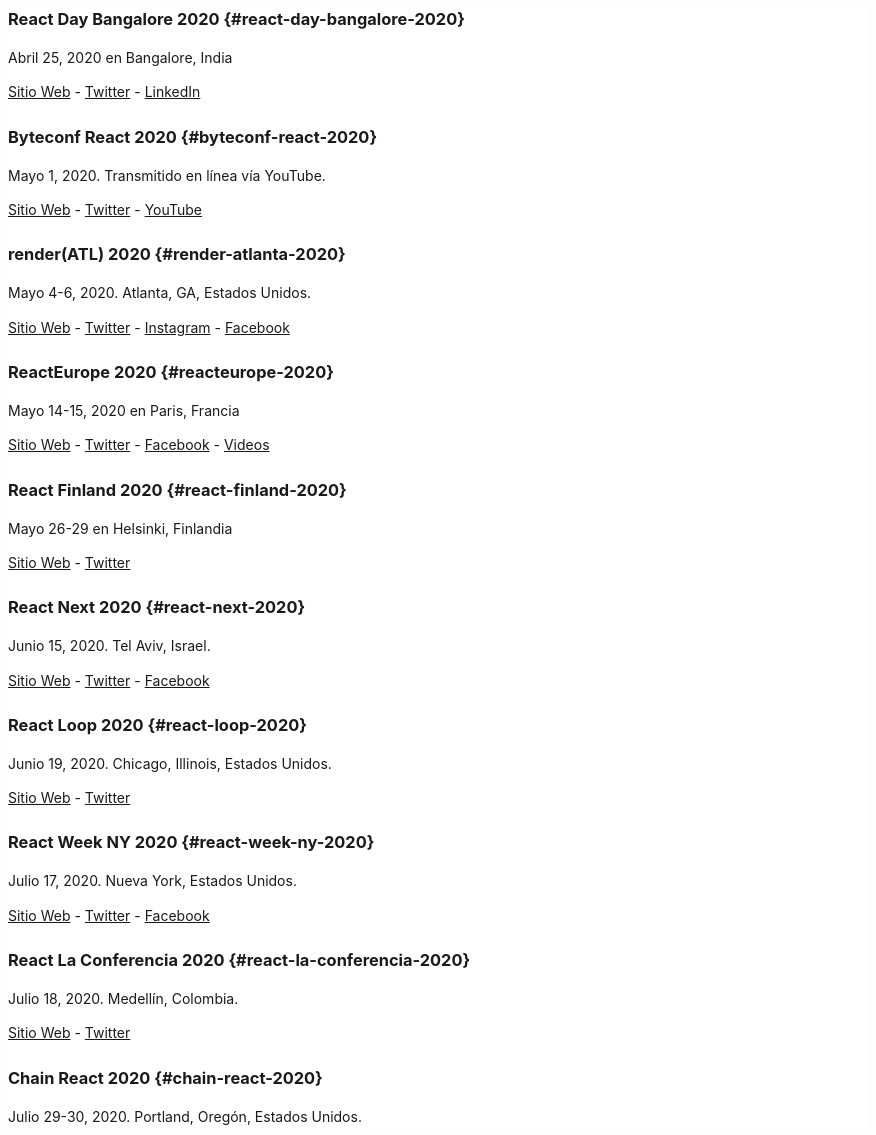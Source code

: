### React Day Bangalore 2020 {#react-day-bangalore-2020}
Abril 25, 2020 en Bangalore, India

[Sitio Web](https://reactday.en) - [Twitter](https://twitter.com/ReactDayIn) - [LinkedIn](https://www.linkedin.com/company/react-day/)

### Byteconf React 2020 {#byteconf-react-2020}
Mayo 1, 2020. Transmitido en línea vía YouTube.

[Sitio Web](https://www.bytesized.xyz) - [Twitter](https://twitter.com/bytesizedcode) - [YouTube](https://www.youtube.com/channel/UC046lFvJZhiwSRWsoH8SFjg)

### render(ATL) 2020 {#render-atlanta-2020}
Mayo 4-6, 2020. Atlanta, GA, Estados Unidos.

[Sitio Web](https://renderatl.com) - [Twitter](https://twitter.com/renderATL) - [Instagram](https://www.instagram.com/renderatl/) - [Facebook](https://www.facebook.com/renderatl/)

### ReactEurope 2020 {#reacteurope-2020}
Mayo 14-15, 2020 en Paris, Francia

[Sitio Web](https://www.react-europe.org) - [Twitter](https://twitter.com/ReactEurope) - [Facebook](https://www.facebook.com/ReactEurope) - [Videos](https://www.youtube.com/c/ReacteuropeOrgConf)

### React Finland 2020 {#react-finland-2020}
Mayo 26-29 en Helsinki, Finlandia

[Sitio Web](https://react-finland.fi/) - [Twitter](https://twitter.com/ReactFinland)

### React Next 2020 {#react-next-2020}
Junio 15, 2020. Tel Aviv, Israel.

[Sitio Web](https://react-next.com/) - [Twitter](https://twitter.com/reactnext) - [Facebook](https://www.facebook.com/ReactNext2016/)

### React Loop 2020 {#react-loop-2020}
Junio 19, 2020. Chicago, Illinois, Estados Unidos.

[Sitio Web](https://reactloop.com) - [Twitter](https://twitter.com/ReactLoop)

### React Week NY 2020 {#react-week-ny-2020}
Julio 17, 2020. Nueva York, Estados Unidos.

[Sitio Web](https://reactweek.nyc/) - [Twitter](https://twitter.com/reactweek) - [Facebook](https://www.facebook.com/reactweek)

### React La Conferencia 2020 {#react-la-conferencia-2020}
Julio 18, 2020. Medellín, Colombia.

[Sitio Web](https://reactlaconf.co/) - [Twitter](https://twitter.com/reactlaconf)

### Chain React 2020 {#chain-react-2020}
Julio 29-30, 2020. Portland, Oregón, Estados Unidos.
